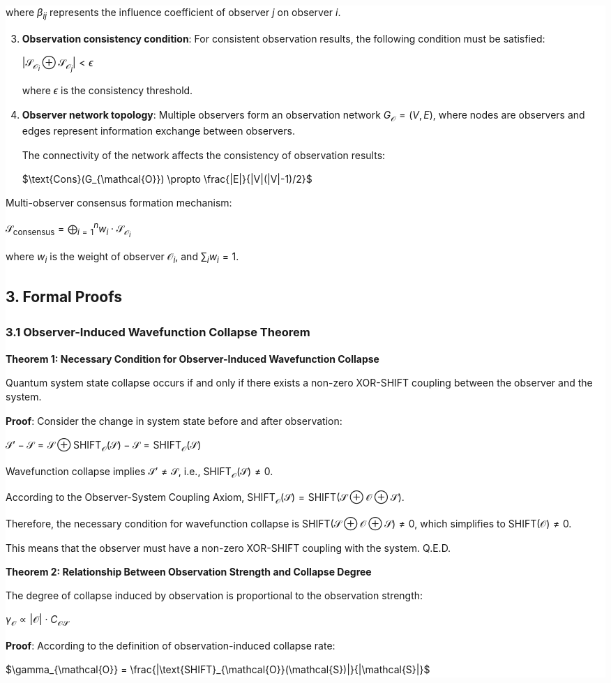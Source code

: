    where $`\beta_{ij}`$ represents the influence coefficient of observer $`j`$ on observer $`i`$.

3. **Observation consistency condition**:
   For consistent observation results, the following condition must be satisfied:
   
   $`|\mathcal{S}_{\mathcal{O}_i} \oplus \mathcal{S}_{\mathcal{O}_j}| < \epsilon`$
   
   where $`\epsilon`$ is the consistency threshold.

4. **Observer network topology**:
   Multiple observers form an observation network $`G_{\mathcal{O}} = (V, E)`$, where nodes are observers and edges represent information exchange between observers.
   
   The connectivity of the network affects the consistency of observation results:
   
   $`\text{Cons}(G_{\mathcal{O}}) \propto \frac{|E|}{|V|(|V|-1)/2}`$

Multi-observer consensus formation mechanism:

$`\mathcal{S}_{\text{consensus}} = \bigoplus_{i=1}^n w_i \cdot \mathcal{S}_{\mathcal{O}_i}`$

where $`w_i`$ is the weight of observer $`\mathcal{O}_i`$, and $`\sum_i w_i = 1`$.

## 3. Formal Proofs

### 3.1 Observer-Induced Wavefunction Collapse Theorem

**Theorem 1: Necessary Condition for Observer-Induced Wavefunction Collapse**

Quantum system state collapse occurs if and only if there exists a non-zero XOR-SHIFT coupling between the observer and the system.

**Proof**:
Consider the change in system state before and after observation:

$`\mathcal{S}' - \mathcal{S} = \mathcal{S} \oplus \text{SHIFT}_{\mathcal{O}}(\mathcal{S}) - \mathcal{S} = \text{SHIFT}_{\mathcal{O}}(\mathcal{S})`$

Wavefunction collapse implies $`\mathcal{S}' \neq \mathcal{S}`$, i.e., $`\text{SHIFT}_{\mathcal{O}}(\mathcal{S}) \neq 0`$.

According to the Observer-System Coupling Axiom, $`\text{SHIFT}_{\mathcal{O}}(\mathcal{S}) = \text{SHIFT}(\mathcal{S} \oplus \mathcal{O} \oplus \mathcal{S})`$.

Therefore, the necessary condition for wavefunction collapse is $`\text{SHIFT}(\mathcal{S} \oplus \mathcal{O} \oplus \mathcal{S}) \neq 0`$,
which simplifies to $`\text{SHIFT}(\mathcal{O}) \neq 0`$.

This means that the observer must have a non-zero XOR-SHIFT coupling with the system. Q.E.D.

**Theorem 2: Relationship Between Observation Strength and Collapse Degree**

The degree of collapse induced by observation is proportional to the observation strength:

$`\gamma_{\mathcal{O}} \propto |\mathcal{O}| \cdot C_{\mathcal{OS}}`$

**Proof**:
According to the definition of observation-induced collapse rate:

$`\gamma_{\mathcal{O}} = \frac{|\text{SHIFT}_{\mathcal{O}}(\mathcal{S})|}{|\mathcal{S}|}`$
